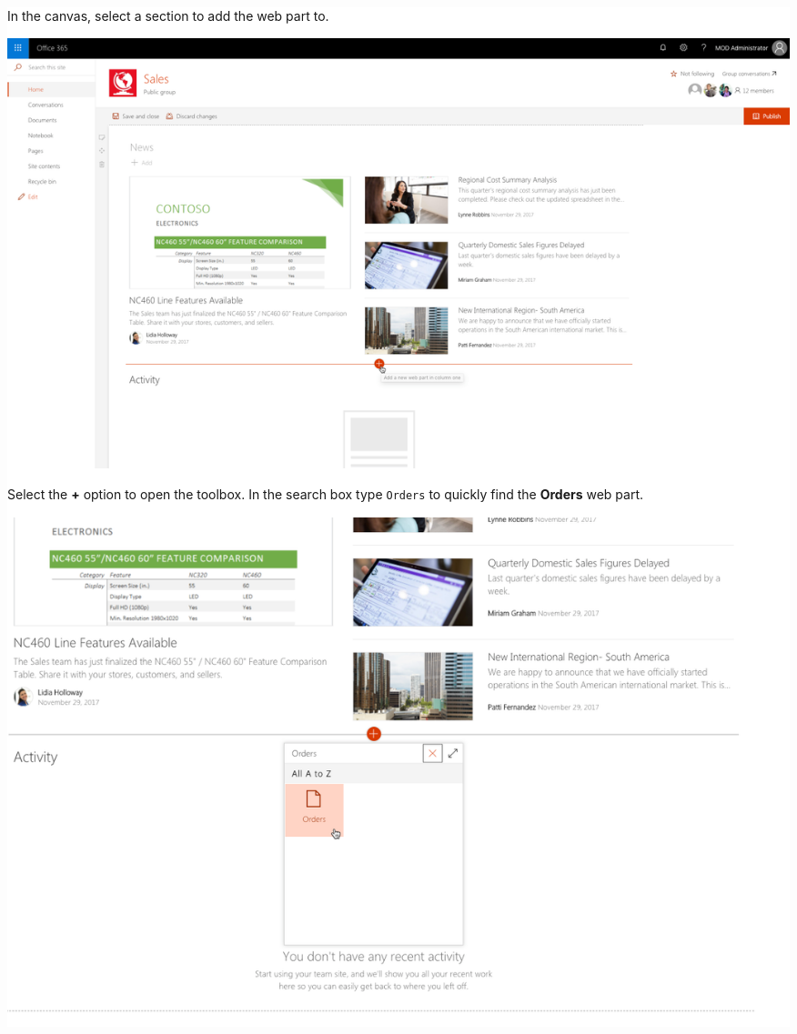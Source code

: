 In the canvas, select a section to add the web part to.

![Page section highlighted in the web browser](../images/use-aadhttpclient-enterpriseapi-webpart-section.png)

Select the **+** option to open the toolbox. In the search box type `Orders` to quickly find the **Orders** web part.

!['Orders' typed in the toolbox. Orders web part displayed in the toolbox](../images/use-aadhttpclient-enterpriseapi-webpart-toolbox.png)
